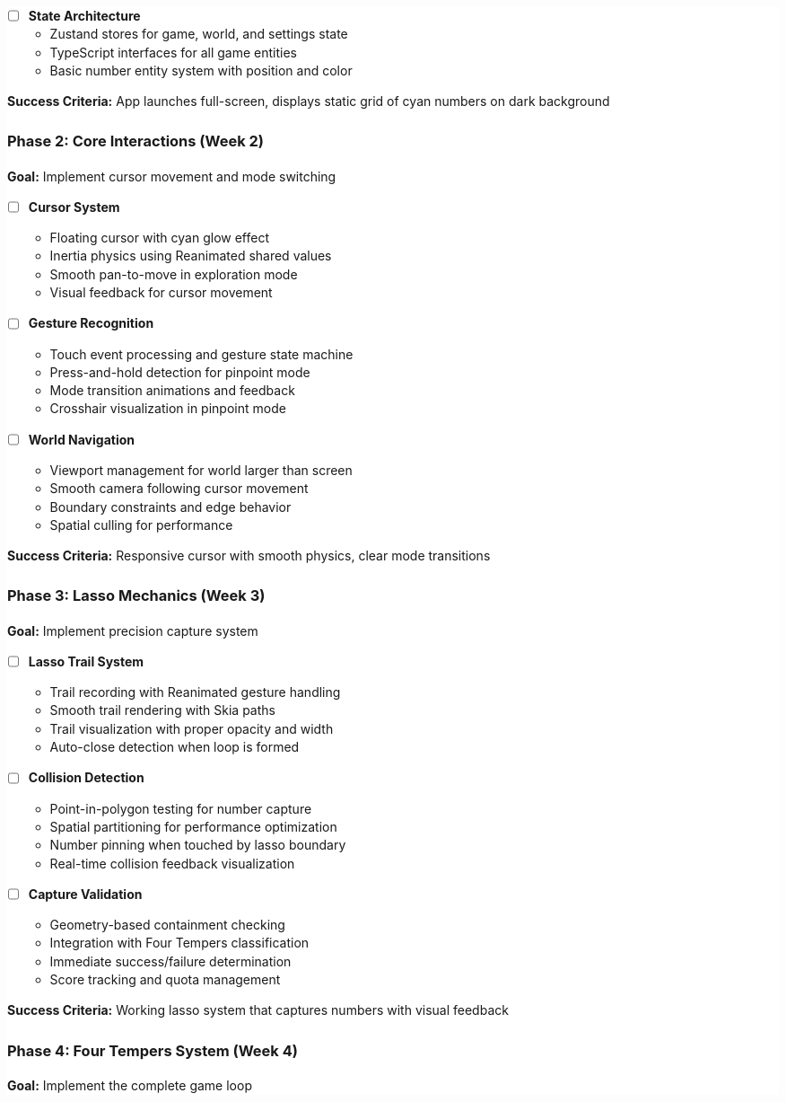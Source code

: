 - [ ] **State Architecture**
  - Zustand stores for game, world, and settings state
  - TypeScript interfaces for all game entities
  - Basic number entity system with position and color

**Success Criteria:** App launches full-screen, displays static grid of cyan numbers on dark background

### Phase 2: Core Interactions (Week 2)
**Goal:** Implement cursor movement and mode switching

- [ ] **Cursor System**
  - Floating cursor with cyan glow effect
  - Inertia physics using Reanimated shared values
  - Smooth pan-to-move in exploration mode
  - Visual feedback for cursor movement

- [ ] **Gesture Recognition**
  - Touch event processing and gesture state machine
  - Press-and-hold detection for pinpoint mode
  - Mode transition animations and feedback
  - Crosshair visualization in pinpoint mode

- [ ] **World Navigation**
  - Viewport management for world larger than screen
  - Smooth camera following cursor movement
  - Boundary constraints and edge behavior
  - Spatial culling for performance

**Success Criteria:** Responsive cursor with smooth physics, clear mode transitions

### Phase 3: Lasso Mechanics (Week 3)
**Goal:** Implement precision capture system

- [ ] **Lasso Trail System**
  - Trail recording with Reanimated gesture handling
  - Smooth trail rendering with Skia paths
  - Trail visualization with proper opacity and width
  - Auto-close detection when loop is formed

- [ ] **Collision Detection**
  - Point-in-polygon testing for number capture
  - Spatial partitioning for performance optimization
  - Number pinning when touched by lasso boundary
  - Real-time collision feedback visualization

- [ ] **Capture Validation**
  - Geometry-based containment checking
  - Integration with Four Tempers classification
  - Immediate success/failure determination
  - Score tracking and quota management

**Success Criteria:** Working lasso system that captures numbers with visual feedback

### Phase 4: Four Tempers System (Week 4)
**Goal:** Implement the complete game loop
